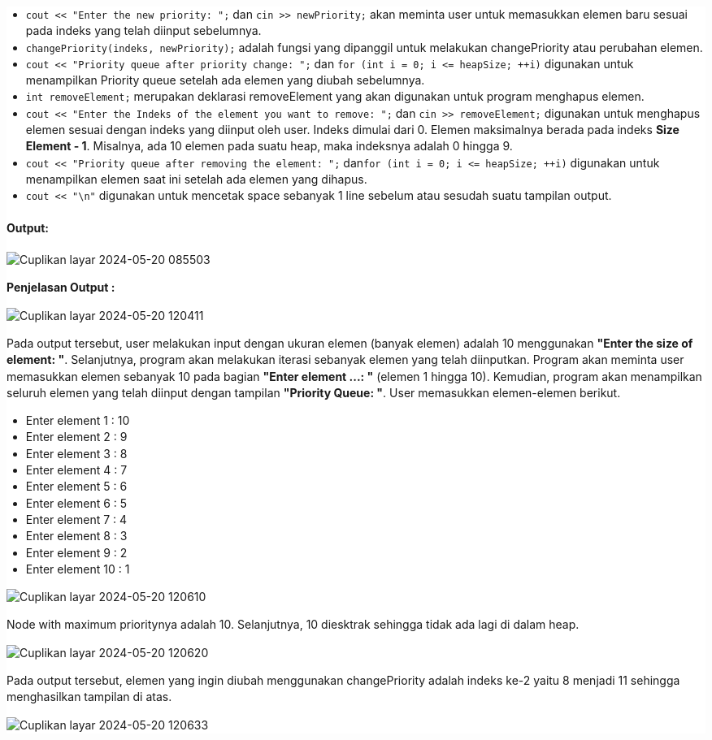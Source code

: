 - `cout << "Enter the new priority: ";` dan `cin >> newPriority;` akan meminta user untuk memasukkan elemen baru sesuai pada indeks yang telah diinput sebelumnya.
- `changePriority(indeks, newPriority);` adalah fungsi yang dipanggil untuk melakukan changePriority atau perubahan elemen.
- `cout << "Priority queue after priority change: ";` dan `for (int i = 0; i <= heapSize; ++i)` digunakan untuk menampilkan Priority queue setelah ada elemen yang diubah sebelumnya.
- `int removeElement;` merupakan deklarasi removeElement yang akan digunakan untuk program menghapus elemen.
- `cout << "Enter the Indeks of the element you want to remove: ";` dan `cin >> removeElement;` digunakan untuk menghapus elemen sesuai dengan indeks yang diinput oleh user. Indeks dimulai dari 0. Elemen maksimalnya berada pada indeks **Size Element - 1**. Misalnya, ada 10 elemen pada suatu heap, maka indeksnya adalah 0 hingga 9.
- `cout << "Priority queue after removing the element: ";` dan`for (int i = 0; i <= heapSize; ++i)` digunakan untuk menampilkan elemen saat ini setelah ada elemen yang dihapus.
- `cout << "\n"` digunakan untuk mencetak space sebanyak 1 line sebelum atau sesudah suatu tampilan output. 

#### Output:
![Cuplikan layar 2024-05-20 085503](https://github.com/ardelialaksita/Praktikum-Struktur-Data-Assignment/assets/157208713/ac6672b0-a919-45d8-aa1f-79c6ab7d2c82)

**Penjelasan Output :**

![Cuplikan layar 2024-05-20 120411](https://github.com/ardelialaksita/Praktikum-Struktur-Data-Assignment/assets/157208713/595fe6bc-45fa-4412-8d40-d52a17ca9091)

Pada output tersebut, user melakukan input dengan ukuran elemen (banyak elemen) adalah 10 menggunakan **"Enter the size of element: "**. Selanjutnya, program akan melakukan iterasi sebanyak elemen yang telah diinputkan. Program akan meminta user memasukkan elemen sebanyak 10 pada bagian **"Enter element ...: "** (elemen 1 hingga 10). Kemudian, program akan menampilkan seluruh elemen yang telah diinput dengan tampilan **"Priority Queue: "**. User memasukkan elemen-elemen berikut.
- Enter element 1 : 10
- Enter element 2 : 9
- Enter element 3 : 8
- Enter element 4 : 7
- Enter element 5 : 6
- Enter element 6 : 5
- Enter element 7 : 4
- Enter element 8 : 3
- Enter element 9 : 2
- Enter element 10 : 1

![Cuplikan layar 2024-05-20 120610](https://github.com/ardelialaksita/Praktikum-Struktur-Data-Assignment/assets/157208713/186ac088-ff58-4e01-b860-afe135ee05c2)

Node with maximum prioritynya adalah 10. Selanjutnya, 10 diesktrak sehingga tidak ada lagi di dalam heap.

![Cuplikan layar 2024-05-20 120620](https://github.com/ardelialaksita/Praktikum-Struktur-Data-Assignment/assets/157208713/8e83b065-3121-4b31-846f-5b6b3d3f0232)

Pada output tersebut, elemen yang ingin diubah menggunakan changePriority adalah indeks ke-2 yaitu 8 menjadi 11 sehingga menghasilkan tampilan di atas.

![Cuplikan layar 2024-05-20 120633](https://github.com/ardelialaksita/Praktikum-Struktur-Data-Assignment/assets/157208713/925e50ad-6ee5-413c-a03a-307e959c3368)
